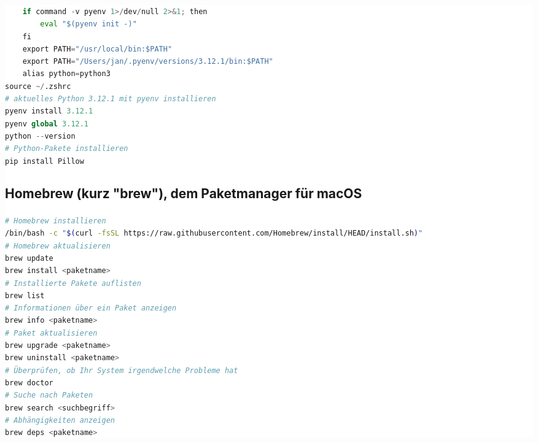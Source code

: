 ```python
    if command -v pyenv 1>/dev/null 2>&1; then
        eval "$(pyenv init -)"
    fi
    export PATH="/usr/local/bin:$PATH"
    export PATH="/Users/jan/.pyenv/versions/3.12.1/bin:$PATH"
    alias python=python3
source ~/.zshrc
# aktuelles Python 3.12.1 mit pyenv installieren
pyenv install 3.12.1
pyenv global 3.12.1
python --version
# Python-Pakete installieren
pip install Pillow
```

## Homebrew (kurz "brew"), dem Paketmanager für macOS

```bash
# Homebrew installieren
/bin/bash -c "$(curl -fsSL https://raw.githubusercontent.com/Homebrew/install/HEAD/install.sh)"
# Homebrew aktualisieren
brew update
brew install <paketname>
# Installierte Pakete auflisten
brew list
# Informationen über ein Paket anzeigen
brew info <paketname>
# Paket aktualisieren
brew upgrade <paketname>
brew uninstall <paketname>
# Überprüfen, ob Ihr System irgendwelche Probleme hat
brew doctor
# Suche nach Paketen
brew search <suchbegriff>
# Abhängigkeiten anzeigen
brew deps <paketname>
```
